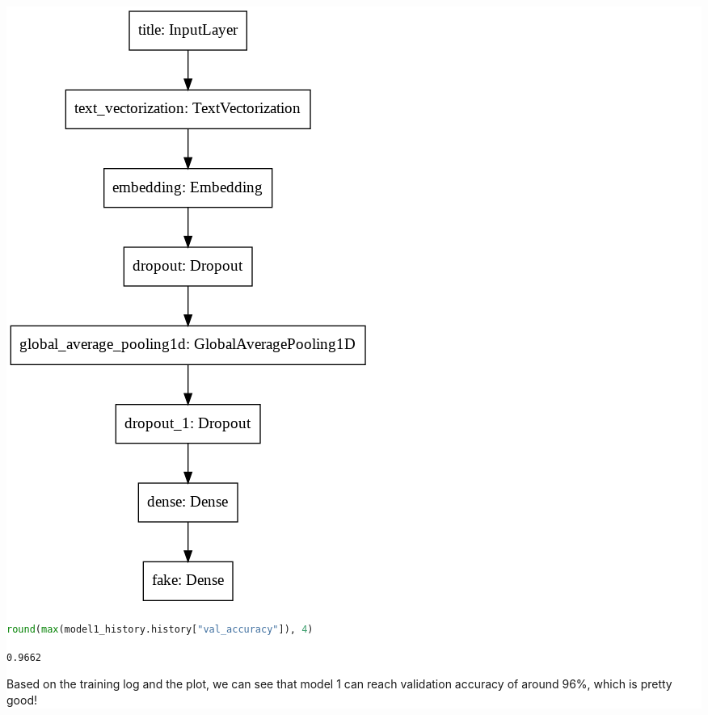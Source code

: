 ![png](/images/output_37_0.png)
    




```python
round(max(model1_history.history["val_accuracy"]), 4)
```




    0.9662



Based on the training log and the plot, we can see that model 1 can reach validation accuracy of around 96%, which is pretty good! 

